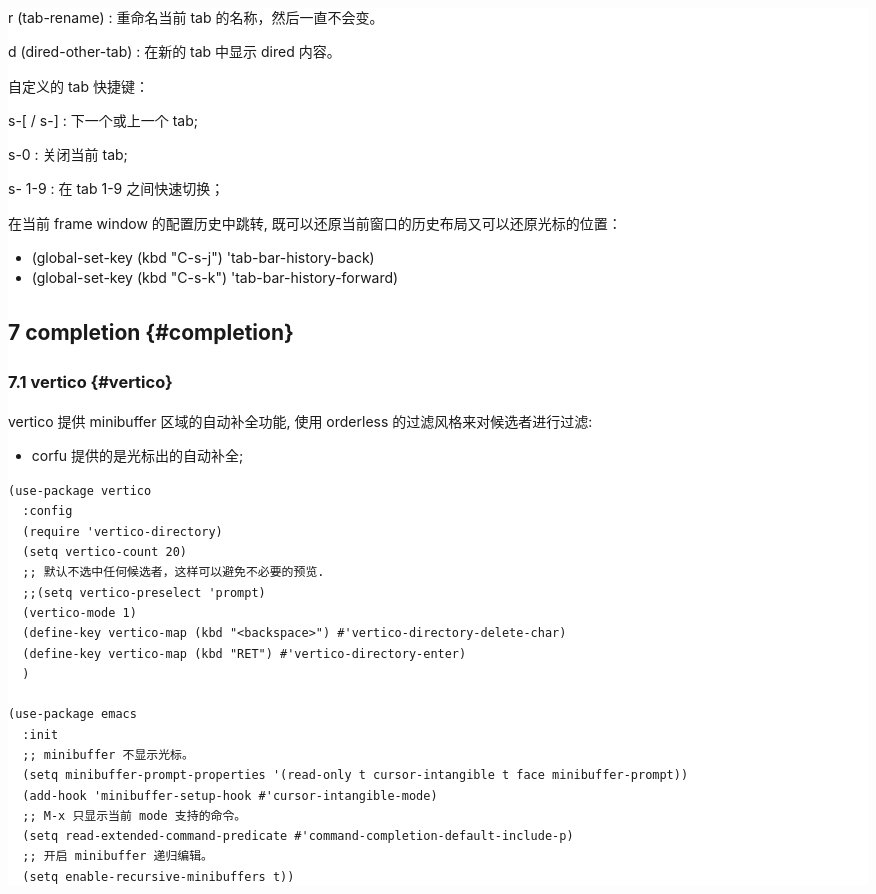 r (tab-rename)
: 重命名当前 tab 的名称，然后一直不会变。

d (dired-other-tab)
: 在新的 tab 中显示 dired 内容。

自定义的 tab 快捷键：

s-[ / s-]
: 下一个或上一个 tab;

s-0
: 关闭当前 tab;

s- 1-9
: 在 tab 1-9 之间快速切换；

在当前 frame window 的配置历史中跳转, 既可以还原当前窗口的历史布局又可以还原光标的位置：

-   (global-set-key (kbd "C-s-j") 'tab-bar-history-back)
-   (global-set-key (kbd "C-s-k") 'tab-bar-history-forward)


## <span class="section-num">7</span> completion {#completion}


### <span class="section-num">7.1</span> vertico {#vertico}

vertico 提供 minibuffer 区域的自动补全功能, 使用 orderless 的过滤风格来对候选者进行过滤:

-   corfu 提供的是光标出的自动补全;



```emacs-lisp
(use-package vertico
  :config
  (require 'vertico-directory)
  (setq vertico-count 20)
  ;; 默认不选中任何候选者，这样可以避免不必要的预览.
  ;;(setq vertico-preselect 'prompt)
  (vertico-mode 1)
  (define-key vertico-map (kbd "<backspace>") #'vertico-directory-delete-char)
  (define-key vertico-map (kbd "RET") #'vertico-directory-enter)
  )

(use-package emacs
  :init
  ;; minibuffer 不显示光标。
  (setq minibuffer-prompt-properties '(read-only t cursor-intangible t face minibuffer-prompt))
  (add-hook 'minibuffer-setup-hook #'cursor-intangible-mode)
  ;; M-x 只显示当前 mode 支持的命令。
  (setq read-extended-command-predicate #'command-completion-default-include-p)
  ;; 开启 minibuffer 递归编辑。
  (setq enable-recursive-minibuffers t))
```
